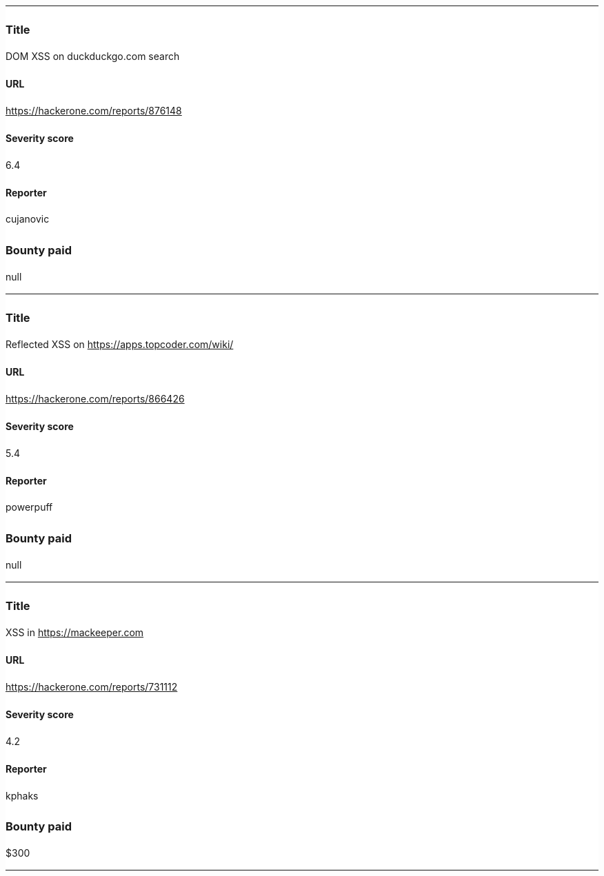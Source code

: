 
---


### Title
DOM XSS on duckduckgo.com search
#### URL 
https://hackerone.com/reports/876148
#### Severity score
6.4
#### Reporter 
cujanovic
### Bounty paid
null


---


### Title
Reflected XSS on https://apps.topcoder.com/wiki/
#### URL 
https://hackerone.com/reports/866426
#### Severity score
5.4
#### Reporter 
powerpuff
### Bounty paid
null


---


### Title
XSS in https://mackeeper.com
#### URL 
https://hackerone.com/reports/731112
#### Severity score
4.2
#### Reporter 
kphaks
### Bounty paid
$300


---

